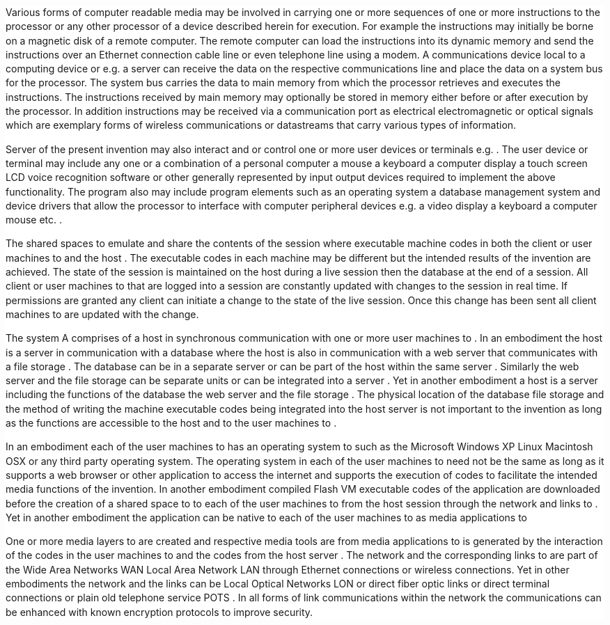 Various forms of computer readable media may be involved in carrying one or more sequences of one or more instructions to the processor or any other processor of a device described herein for execution. For example the instructions may initially be borne on a magnetic disk of a remote computer. The remote computer can load the instructions into its dynamic memory and send the instructions over an Ethernet connection cable line or even telephone line using a modem. A communications device local to a computing device or e.g. a server can receive the data on the respective communications line and place the data on a system bus for the processor. The system bus carries the data to main memory from which the processor retrieves and executes the instructions. The instructions received by main memory may optionally be stored in memory either before or after execution by the processor. In addition instructions may be received via a communication port as electrical electromagnetic or optical signals which are exemplary forms of wireless communications or datastreams that carry various types of information.

Server of the present invention may also interact and or control one or more user devices or terminals e.g. . The user device or terminal may include any one or a combination of a personal computer a mouse a keyboard a computer display a touch screen LCD voice recognition software or other generally represented by input output devices required to implement the above functionality. The program also may include program elements such as an operating system a database management system and device drivers that allow the processor to interface with computer peripheral devices e.g. a video display a keyboard a computer mouse etc. .

The shared spaces to emulate and share the contents of the session where executable machine codes in both the client or user machines to and the host . The executable codes in each machine may be different but the intended results of the invention are achieved. The state of the session is maintained on the host during a live session then the database at the end of a session. All client or user machines to that are logged into a session are constantly updated with changes to the session in real time. If permissions are granted any client can initiate a change to the state of the live session. Once this change has been sent all client machines to are updated with the change.

The system A comprises of a host in synchronous communication with one or more user machines to . In an embodiment the host is a server in communication with a database where the host is also in communication with a web server that communicates with a file storage . The database can be in a separate server or can be part of the host within the same server . Similarly the web server and the file storage can be separate units or can be integrated into a server . Yet in another embodiment a host is a server including the functions of the database the web server and the file storage . The physical location of the database file storage and the method of writing the machine executable codes being integrated into the host server is not important to the invention as long as the functions are accessible to the host and to the user machines to .

In an embodiment each of the user machines to has an operating system to such as the Microsoft Windows XP Linux Macintosh OSX or any third party operating system. The operating system in each of the user machines to need not be the same as long as it supports a web browser or other application to access the internet and supports the execution of codes to facilitate the intended media functions of the invention. In another embodiment compiled Flash VM executable codes of the application are downloaded before the creation of a shared space to to each of the user machines to from the host session through the network and links to . Yet in another embodiment the application can be native to each of the user machines to as media applications to

One or more media layers to are created and respective media tools are from media applications to is generated by the interaction of the codes in the user machines to and the codes from the host server . The network and the corresponding links to are part of the Wide Area Networks WAN Local Area Network LAN through Ethernet connections or wireless connections. Yet in other embodiments the network and the links can be Local Optical Networks LON or direct fiber optic links or direct terminal connections or plain old telephone service POTS . In all forms of link communications within the network the communications can be enhanced with known encryption protocols to improve security.
